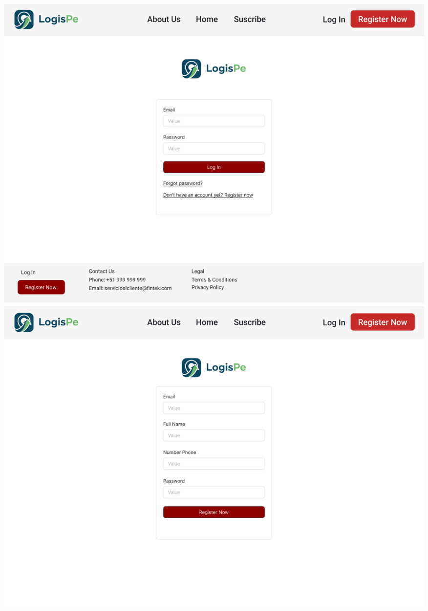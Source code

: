 <img src="https://github.com/Aplicaciones-Web-CodeForge/Report/blob/49bccf341ee220f79120b36ffbda5ce15cb5b3d0/img/Login-Mockup.png"/>
<img src="https://github.com/Aplicaciones-Web-CodeForge/Report/blob/49bccf341ee220f79120b36ffbda5ce15cb5b3d0/img/Register-Mockup.png">